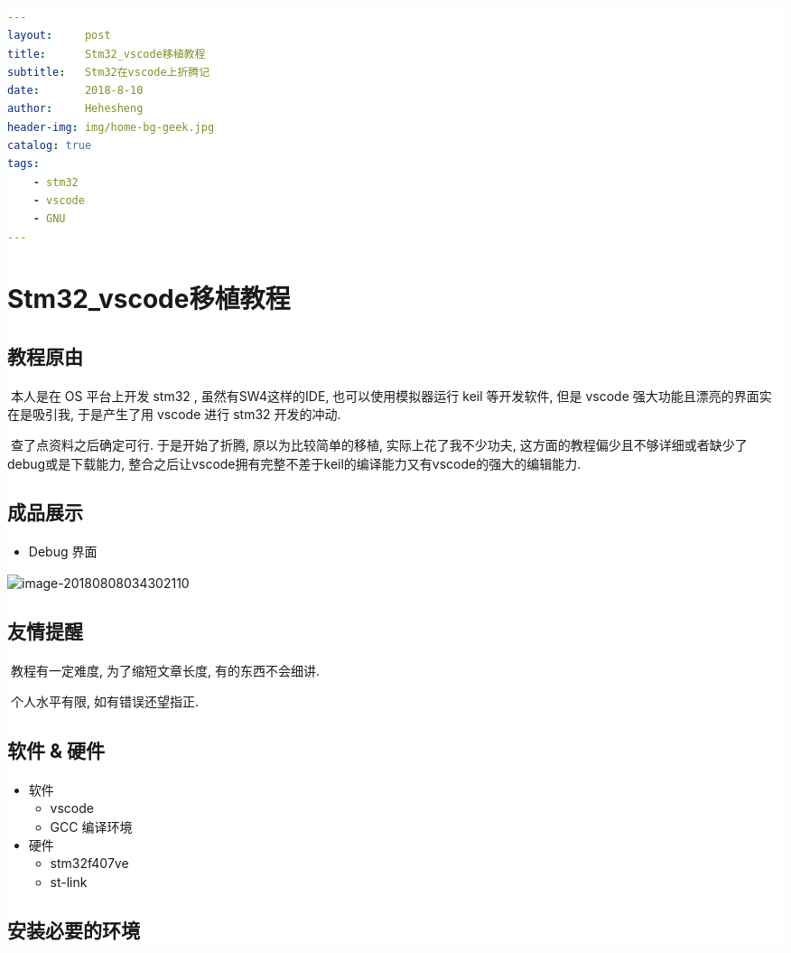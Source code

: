 ```yaml
---
layout:     post
title:      Stm32_vscode移植教程
subtitle:   Stm32在vscode上折腾记
date:       2018-8-10
author:     Hehesheng
header-img: img/home-bg-geek.jpg
catalog: true
tags:
    - stm32
    - vscode
    - GNU
---
```


# Stm32_vscode移植教程

## 教程原由

​	本人是在 OS 平台上开发 stm32 , 虽然有SW4这样的IDE, 也可以使用模拟器运行 keil 等开发软件, 但是 vscode 强大功能且漂亮的界面实在是吸引我, 于是产生了用 vscode 进行 stm32 开发的冲动. 

​	查了点资料之后确定可行. 于是开始了折腾, 原以为比较简单的移植, 实际上花了我不少功夫, 这方面的教程偏少且不够详细或者缺少了debug或是下载能力, 整合之后让vscode拥有完整不差于keil的编译能力又有vscode的强大的编辑能力. 

## 成品展示

- Debug 界面

![image-20180808034302110](http://pfr80kuto.bkt.clouddn.com/img/2018/9/image-20180808034302110.png)

## 友情提醒

​	教程有一定难度, 为了缩短文章长度, 有的东西不会细讲. 

​	个人水平有限, 如有错误还望指正. 

## 软件 & 硬件

- 软件
  - vscode
  - GCC 编译环境
- 硬件
  - stm32f407ve
  - st-link

## 安装必要的环境
